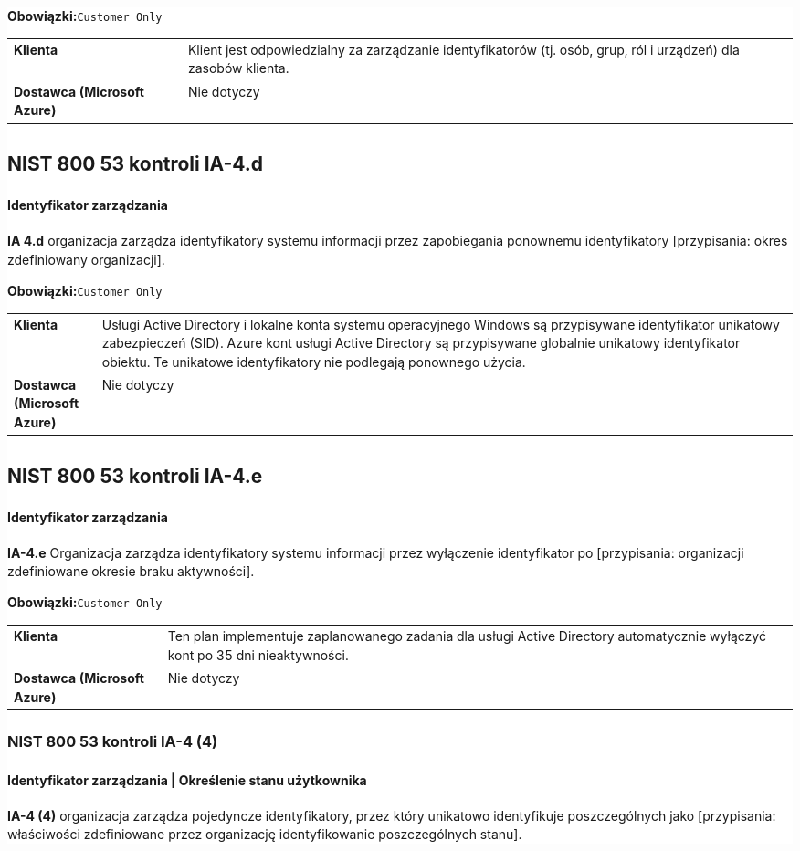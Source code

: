 **Obowiązki:**`Customer Only`

|||
|---|---|
| **Klienta** | Klient jest odpowiedzialny za zarządzanie identyfikatorów (tj. osób, grup, ról i urządzeń) dla zasobów klienta. |
| **Dostawca (Microsoft Azure)** | Nie dotyczy |


 ## <a name="nist-800-53-control-ia-4d"></a>NIST 800 53 kontroli IA-4.d

#### <a name="identifier-management"></a>Identyfikator zarządzania

**IA 4.d** organizacja zarządza identyfikatory systemu informacji przez zapobiegania ponownemu identyfikatory [przypisania: okres zdefiniowany organizacji].

**Obowiązki:**`Customer Only`

|||
|---|---|
| **Klienta** | Usługi Active Directory i lokalne konta systemu operacyjnego Windows są przypisywane identyfikator unikatowy zabezpieczeń (SID). Azure kont usługi Active Directory są przypisywane globalnie unikatowy identyfikator obiektu. Te unikatowe identyfikatory nie podlegają ponownego użycia. |
| **Dostawca (Microsoft Azure)** | Nie dotyczy |


 ## <a name="nist-800-53-control-ia-4e"></a>NIST 800 53 kontroli IA-4.e

#### <a name="identifier-management"></a>Identyfikator zarządzania

**IA-4.e** Organizacja zarządza identyfikatory systemu informacji przez wyłączenie identyfikator po [przypisania: organizacji zdefiniowane okresie braku aktywności].

**Obowiązki:**`Customer Only`

|||
|---|---|
| **Klienta** | Ten plan implementuje zaplanowanego zadania dla usługi Active Directory automatycznie wyłączyć kont po 35 dni nieaktywności. |
| **Dostawca (Microsoft Azure)** | Nie dotyczy |


 ### <a name="nist-800-53-control-ia-4-4"></a>NIST 800 53 kontroli IA-4 (4)

#### <a name="identifier-management--identify-user-status"></a>Identyfikator zarządzania | Określenie stanu użytkownika

**IA-4 (4)** organizacja zarządza pojedyncze identyfikatory, przez który unikatowo identyfikuje poszczególnych jako [przypisania: właściwości zdefiniowane przez organizację identyfikowanie poszczególnych stanu].
